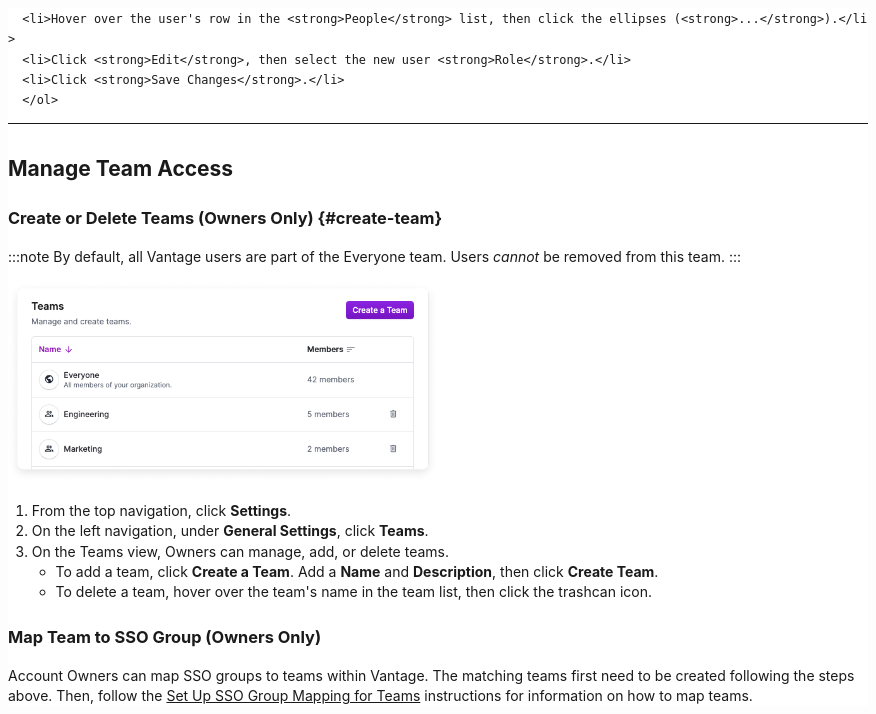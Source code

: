       <li>Hover over the user's row in the <strong>People</strong> list, then click the ellipses (<strong>...</strong>).</li> 
      <li>Click <strong>Edit</strong>, then select the new user <strong>Role</strong>.</li>
      <li>Click <strong>Save Changes</strong>.</li>
      </ol> 
  </TabItem>
</Tabs>

---

## Manage Team Access

### Create or Delete Teams (Owners Only) {#create-team}

:::note
By default, all Vantage users are part of the Everyone team. Users _cannot_ be removed from this team.
:::

<div style={{display:"flex", justifyContent:"center"}}>
    <img alt="Team management window" width="50%" src="/img/team-management.png" />
</div>

1. From the top navigation, click **Settings**.
2. On the left navigation, under **General Settings**, click **Teams**.
3. On the Teams view, Owners can manage, add, or delete teams.
   - To add a team, click **Create a Team**. Add a **Name** and **Description**, then click **Create Team**.
   - To delete a team, hover over the team's name in the team list, then click the trashcan icon.

### Map Team to SSO Group (Owners Only)

Account Owners can map SSO groups to teams within Vantage. The matching teams first need to be created following the steps above. Then, follow the [Set Up SSO Group Mapping for Teams](/sso#set-up-sso-group-mappings) instructions for information on how to map teams.
